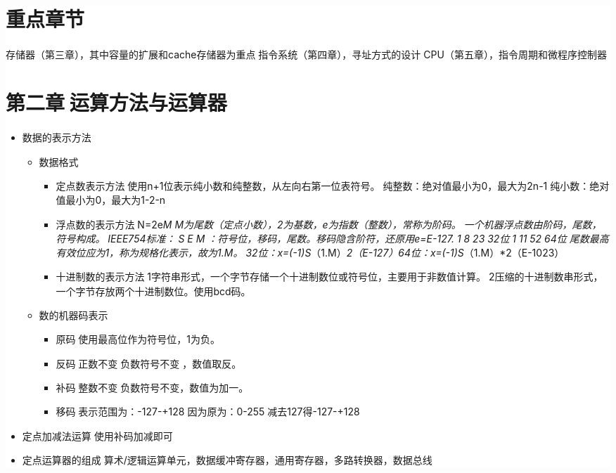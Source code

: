 # 重点章节

存储器（第三章），其中容量的扩展和cache存储器为重点
指令系统（第四章），寻址方式的设计
CPU（第五章），指令周期和微程序控制器

# 第二章 运算方法与运算器

- 数据的表示方法

  - 数据格式

    - 定点数表示方法
      使用n+1位表示纯小数和纯整数，从左向右第一位表符号。
      纯整数：绝对值最小为0，最大为2n-1
      纯小数：绝对值最小为0，最大为1-2-n

    - 浮点数的表示方法
      N=2e*M  M为尾数（定点小数），2为基数，e为指数（整数），常称为阶码​。
      一个机器浮点数由阶码，尾数，符号构成。
      IEEE754标准：
      S E M  ：符号位，移码，尾数。移码隐含阶符，还原用e=E-127.
      1  8  23   32位
      ​​​1  11   52  64位
      尾数最高有效位应为1，称为规格化表示，故为1.M。
      32位：x=(-1)S*（1.M）*2（E-127）
      ​64位：x=(-1)S*（1.M）*2（E-1023）

    - 十进制数的表示方法
      1字符串形式，一个字节存储一个十进制数位或符号位，主要用于非数值计算。
      2压缩的十进制数串形式，一个字节存放两个十进制数位。使用bcd码。

  - 数的机器码表示

    - 原码
      使用最高位作为符号位，1为负。

    - 反码
      正数不变
      负数符号不变 ，数值取反。

    - 补码
      整数不变
      负数符号不变，数值为加一。

    - 移码
      表示范围为：-127-+128
      因为原为：0-255  减去127得-127-+128

- 定点加减法运算
  使用补码加减即可

- 定点运算器的组成
  算术/逻辑运算单元，数据缓冲寄存器，通用寄存器，多路转换器，数据总线
